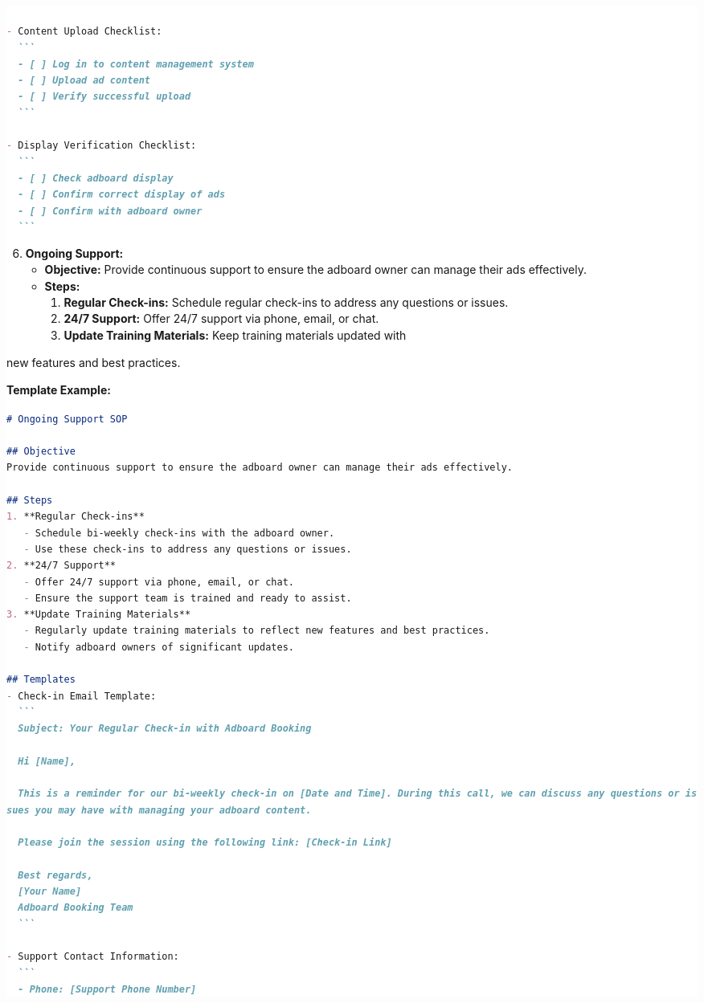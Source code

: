    ```markdown

   - Content Upload Checklist:
     ```
     - [ ] Log in to content management system
     - [ ] Upload ad content
     - [ ] Verify successful upload
     ```

   - Display Verification Checklist:
     ```
     - [ ] Check adboard display
     - [ ] Confirm correct display of ads
     - [ ] Confirm with adboard owner
     ```
   ```

6. **Ongoing Support:**
   - **Objective:** Provide continuous support to ensure the adboard owner can manage their ads effectively.
   - **Steps:**
     1. **Regular Check-ins:** Schedule regular check-ins to address any questions or issues.
     2. **24/7 Support:** Offer 24/7 support via phone, email, or chat.
     3. **Update Training Materials:** Keep training materials updated with

 new features and best practices.

   **Template Example:**
   ```markdown
   # Ongoing Support SOP

   ## Objective
   Provide continuous support to ensure the adboard owner can manage their ads effectively.

   ## Steps
   1. **Regular Check-ins**
      - Schedule bi-weekly check-ins with the adboard owner.
      - Use these check-ins to address any questions or issues.
   2. **24/7 Support**
      - Offer 24/7 support via phone, email, or chat.
      - Ensure the support team is trained and ready to assist.
   3. **Update Training Materials**
      - Regularly update training materials to reflect new features and best practices.
      - Notify adboard owners of significant updates.

   ## Templates
   - Check-in Email Template:
     ```
     Subject: Your Regular Check-in with Adboard Booking

     Hi [Name],

     This is a reminder for our bi-weekly check-in on [Date and Time]. During this call, we can discuss any questions or issues you may have with managing your adboard content.

     Please join the session using the following link: [Check-in Link]

     Best regards,
     [Your Name]
     Adboard Booking Team
     ```

   - Support Contact Information:
     ```
     - Phone: [Support Phone Number]
   ```